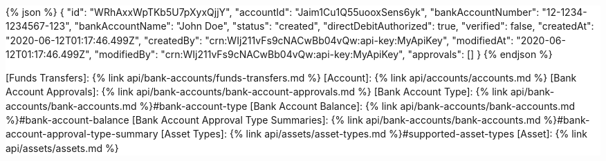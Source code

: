 {% json %}
{
  "id": "WRhAxxWpTKb5U7pXyxQjjY",
  "accountId": "Jaim1Cu1Q55uooxSens6yk",
  "bankAccountNumber": "12-1234-1234567-123",
  "bankAccountName": "John Doe",
  "status": "created",
  "directDebitAuthorized": true,
  "verified": false,
  "createdAt": "2020-06-12T01:17:46.499Z",
  "createdBy": "crn:WIj211vFs9cNACwBb04vQw:api-key:MyApiKey",
  "modifiedAt": "2020-06-12T01:17:46.499Z",
  "modifiedBy": "crn:WIj211vFs9cNACwBb04vQw:api-key:MyApiKey",
  "approvals": []
}
{% endjson %}

[dd-terms]: https://centrapay.com/directdebit-termsandconditions/
[Funds Transfers]: {% link api/bank-accounts/funds-transfers.md %}
[Account]: {% link api/accounts/accounts.md %}
[Bank Account Approvals]: {% link api/bank-accounts/bank-account-approvals.md %}
[Bank Account Type]: {% link api/bank-accounts/bank-accounts.md %}#bank-account-type
[Bank Account Balance]: {% link api/bank-accounts/bank-accounts.md %}#bank-account-balance
[Bank Account Approval Type Summaries]: {% link api/bank-accounts/bank-accounts.md %}#bank-account-approval-type-summary
[Asset Types]: {% link api/assets/asset-types.md %}#supported-asset-types
[Asset]: {% link api/assets/assets.md %}
